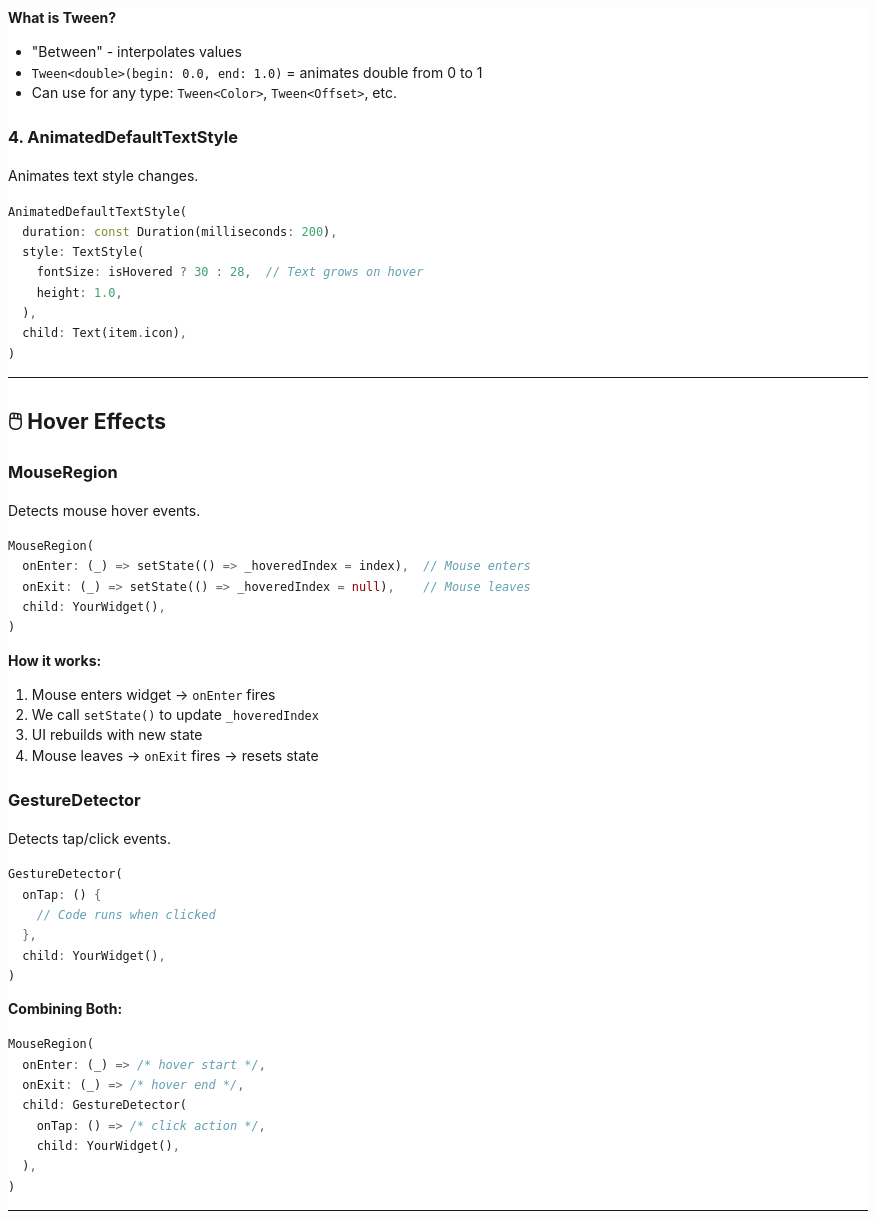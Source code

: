 **What is Tween?**
- "Between" - interpolates values
- `Tween<double>(begin: 0.0, end: 1.0)` = animates double from 0 to 1
- Can use for any type: `Tween<Color>`, `Tween<Offset>`, etc.

### **4. AnimatedDefaultTextStyle**
Animates text style changes.

```dart
AnimatedDefaultTextStyle(
  duration: const Duration(milliseconds: 200),
  style: TextStyle(
    fontSize: isHovered ? 30 : 28,  // Text grows on hover
    height: 1.0,
  ),
  child: Text(item.icon),
)
```

---

## 🖱️ Hover Effects

### **MouseRegion**
Detects mouse hover events.

```dart
MouseRegion(
  onEnter: (_) => setState(() => _hoveredIndex = index),  // Mouse enters
  onExit: (_) => setState(() => _hoveredIndex = null),    // Mouse leaves
  child: YourWidget(),
)
```

**How it works:**
1. Mouse enters widget → `onEnter` fires
2. We call `setState()` to update `_hoveredIndex`
3. UI rebuilds with new state
4. Mouse leaves → `onExit` fires → resets state

### **GestureDetector**
Detects tap/click events.

```dart
GestureDetector(
  onTap: () {
    // Code runs when clicked
  },
  child: YourWidget(),
)
```

**Combining Both:**
```dart
MouseRegion(
  onEnter: (_) => /* hover start */,
  onExit: (_) => /* hover end */,
  child: GestureDetector(
    onTap: () => /* click action */,
    child: YourWidget(),
  ),
)
```

---